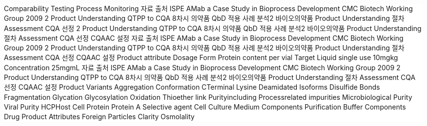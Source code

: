 Comparability Testing
Process Monitoring
자료 출처 ISPE AMab a Case Study in Bioprocess Development CMC Biotech Working Group 2009
2 Product Understanding QTPP to CQA
8차시 의약품 QbD 적용 사례 분석2 바이오의약품
Product Understanding 절차
Assessment
CQA 선정
2 Product Understanding QTPP to CQA
8차시 의약품 QbD 적용 사례 분석2 바이오의약품
Product Understanding 절차
Assessment
CQA 선정
CQAAC 설정
자료 출처 ISPE AMab a Case Study in Bioprocess Development CMC Biotech Working Group 2009
2 Product Understanding QTPP to CQA
8차시 의약품 QbD 적용 사례 분석2 바이오의약품
Product Understanding 절차
Assessment
CQA 선정
CQAAC 설정
Product
attribute
Dosage Form
Protein content
per vial
Target
Liquid
single use
10mgkg
Concentration
25mgmL
자료 출처 ISPE AMab a Case Study in Bioprocess Development CMC Biotech Working Group 2009
2 Product Understanding QTPP to CQA
8차시 의약품 QbD 적용 사례 분석2 바이오의약품
Product Understanding 절차
Assessment
CQA 선정
CQAAC 설정
Product Variants
Aggregation
Conformation
CTerminal Lysine
Deamidated Isoforms
Disulfide Bonds
Fragmentation
Glycation
Glycosylation
Oxidation
Thioether link
Purityincluding Processrelated impurities
Microbiological Purity
Viral Purity
HCPHost Cell Protein
Protein A
Selective agent
Cell Culture Medium
Components
Purification Buffer
Components
Drug Product Attributes
Foreign Particles
Clarity
Osmolality